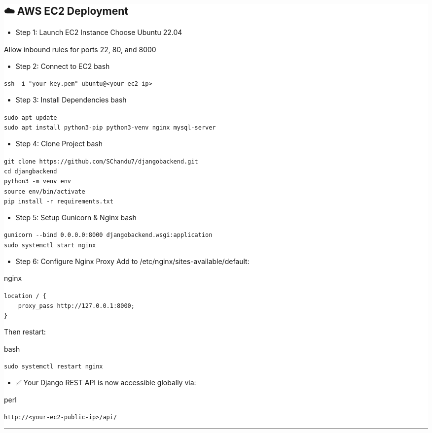 ## ☁️ AWS EC2 Deployment
- Step 1: Launch EC2 Instance
Choose Ubuntu 22.04

Allow inbound rules for ports 22, 80, and 8000

- Step 2: Connect to EC2
bash
```
ssh -i "your-key.pem" ubuntu@<your-ec2-ip>
```
- Step 3: Install Dependencies
bash
```
sudo apt update
sudo apt install python3-pip python3-venv nginx mysql-server
```
- Step 4: Clone Project
bash
```
git clone https://github.com/SChandu7/djangobackend.git
cd djangbackend
python3 -m venv env
source env/bin/activate
pip install -r requirements.txt
```
- Step 5: Setup Gunicorn & Nginx
bash
```
gunicorn --bind 0.0.0.0:8000 djangobackend.wsgi:application
sudo systemctl start nginx
```
- Step 6: Configure Nginx Proxy
Add to /etc/nginx/sites-available/default:

nginx
```
location / {
    proxy_pass http://127.0.0.1:8000;
}
```
Then restart:

bash
```
sudo systemctl restart nginx
```
- ✅ Your Django REST API is now accessible globally via:

perl
```
http://<your-ec2-public-ip>/api/
```

---

